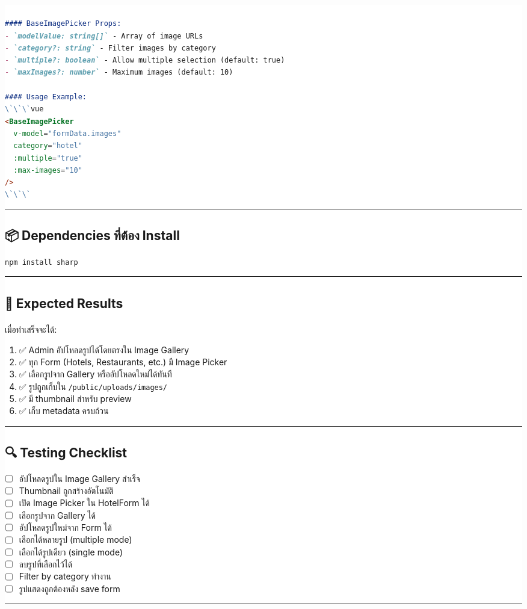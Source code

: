 ```markdown

#### BaseImagePicker Props:
- `modelValue: string[]` - Array of image URLs
- `category?: string` - Filter images by category
- `multiple?: boolean` - Allow multiple selection (default: true)
- `maxImages?: number` - Maximum images (default: 10)

#### Usage Example:
\`\`\`vue
<BaseImagePicker
  v-model="formData.images"
  category="hotel"
  :multiple="true"
  :max-images="10"
/>
\`\`\`
```

---

## 📦 Dependencies ที่ต้อง Install

```bash
npm install sharp
```

---

## 🎯 Expected Results

เมื่อทำเสร็จจะได้:

1. ✅ Admin อัปโหลดรูปได้โดยตรงใน Image Gallery
2. ✅ ทุก Form (Hotels, Restaurants, etc.) มี Image Picker
3. ✅ เลือกรูปจาก Gallery หรืออัปโหลดใหม่ได้ทันที
4. ✅ รูปถูกเก็บใน `/public/uploads/images/`
5. ✅ มี thumbnail สำหรับ preview
6. ✅ เก็บ metadata ครบถ้วน

---

## 🔍 Testing Checklist

- [ ] อัปโหลดรูปใน Image Gallery สำเร็จ
- [ ] Thumbnail ถูกสร้างอัตโนมัติ
- [ ] เปิด Image Picker ใน HotelForm ได้
- [ ] เลือกรูปจาก Gallery ได้
- [ ] อัปโหลดรูปใหม่จาก Form ได้
- [ ] เลือกได้หลายรูป (multiple mode)
- [ ] เลือกได้รูปเดียว (single mode)
- [ ] ลบรูปที่เลือกไว้ได้
- [ ] Filter by category ทำงาน
- [ ] รูปแสดงถูกต้องหลัง save form

---